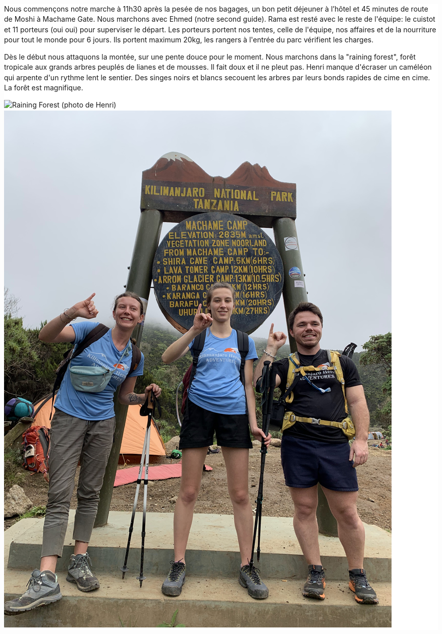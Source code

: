 
Nous commençons notre marche à 11h30 après la pesée de nos bagages, un bon petit déjeuner à l’hôtel et 45 minutes de route de Moshi à Machame Gate. Nous marchons avec Ehmed (notre second guide). Rama est resté avec le reste de l'équipe: le cuistot et 11 porteurs (oui oui) pour superviser le départ. Les porteurs portent nos tentes, celle de l'équipe, nos affaires et de la nourriture pour tout le monde pour 6 jours. Ils portent maximum 20kg, les rangers à l'entrée du parc vérifient les charges.

Dès le début nous attaquons la montée, sur une pente douce pour le moment. Nous marchons dans la "raining forest", forêt tropicale aux grands arbres peuplés de lianes et de mousses. Il fait doux et il ne pleut pas. Henri manque d'écraser un caméléon qui arpente d'un rythme lent le sentier. Des singes noirs et blancs secouent les arbres par leurs bonds rapides de cime en cime. La forêt est magnifique.  

![Raining Forest (photo de Henri)](raining_forest.jpg)![Machame Camp](1.jpg)